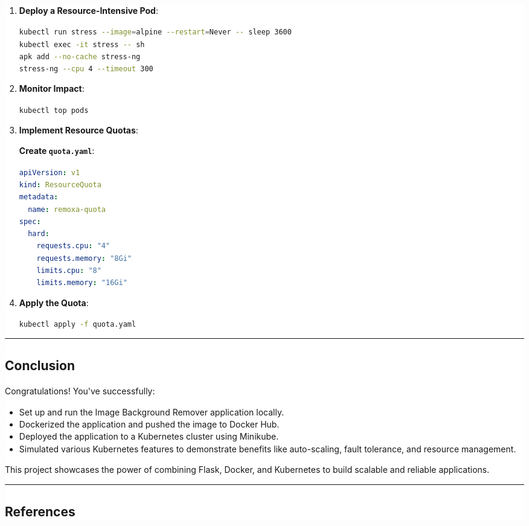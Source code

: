 1. **Deploy a Resource-Intensive Pod**:

   ```bash
   kubectl run stress --image=alpine --restart=Never -- sleep 3600
   kubectl exec -it stress -- sh
   apk add --no-cache stress-ng
   stress-ng --cpu 4 --timeout 300
   ```

2. **Monitor Impact**:

   ```bash
   kubectl top pods
   ```

3. **Implement Resource Quotas**:

   **Create `quota.yaml`**:

   ```yaml
   apiVersion: v1
   kind: ResourceQuota
   metadata:
     name: remoxa-quota
   spec:
     hard:
       requests.cpu: "4"
       requests.memory: "8Gi"
       limits.cpu: "8"
       limits.memory: "16Gi"
   ```

4. **Apply the Quota**:

   ```bash
   kubectl apply -f quota.yaml
   ```

---

## Conclusion

Congratulations! You've successfully:

- Set up and run the Image Background Remover application locally.
- Dockerized the application and pushed the image to Docker Hub.
- Deployed the application to a Kubernetes cluster using Minikube.
- Simulated various Kubernetes features to demonstrate benefits like auto-scaling, fault tolerance, and resource management.

This project showcases the power of combining Flask, Docker, and Kubernetes to build scalable and reliable applications.

---

## References
